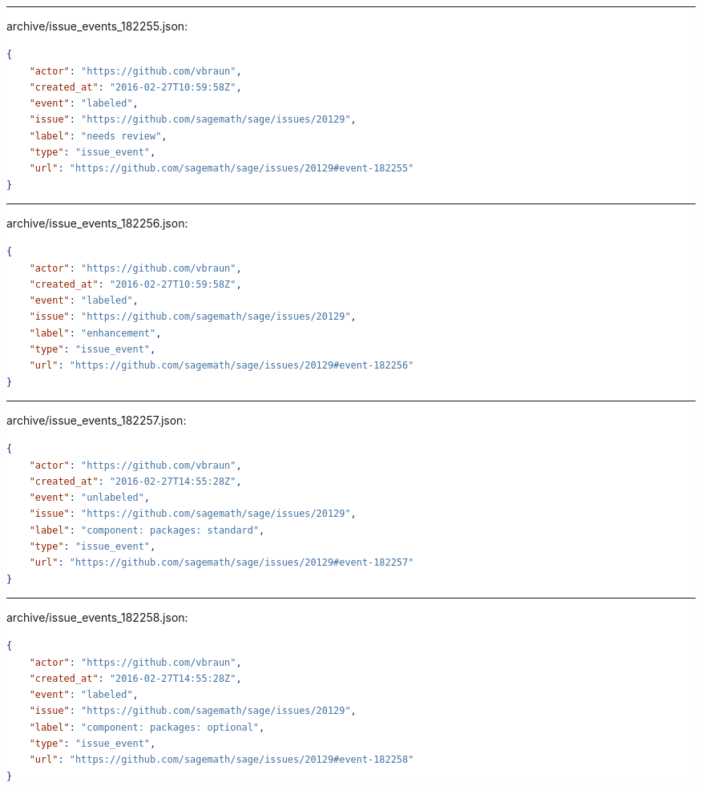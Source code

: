


---

archive/issue_events_182255.json:
```json
{
    "actor": "https://github.com/vbraun",
    "created_at": "2016-02-27T10:59:58Z",
    "event": "labeled",
    "issue": "https://github.com/sagemath/sage/issues/20129",
    "label": "needs review",
    "type": "issue_event",
    "url": "https://github.com/sagemath/sage/issues/20129#event-182255"
}
```



---

archive/issue_events_182256.json:
```json
{
    "actor": "https://github.com/vbraun",
    "created_at": "2016-02-27T10:59:58Z",
    "event": "labeled",
    "issue": "https://github.com/sagemath/sage/issues/20129",
    "label": "enhancement",
    "type": "issue_event",
    "url": "https://github.com/sagemath/sage/issues/20129#event-182256"
}
```



---

archive/issue_events_182257.json:
```json
{
    "actor": "https://github.com/vbraun",
    "created_at": "2016-02-27T14:55:28Z",
    "event": "unlabeled",
    "issue": "https://github.com/sagemath/sage/issues/20129",
    "label": "component: packages: standard",
    "type": "issue_event",
    "url": "https://github.com/sagemath/sage/issues/20129#event-182257"
}
```



---

archive/issue_events_182258.json:
```json
{
    "actor": "https://github.com/vbraun",
    "created_at": "2016-02-27T14:55:28Z",
    "event": "labeled",
    "issue": "https://github.com/sagemath/sage/issues/20129",
    "label": "component: packages: optional",
    "type": "issue_event",
    "url": "https://github.com/sagemath/sage/issues/20129#event-182258"
}
```
